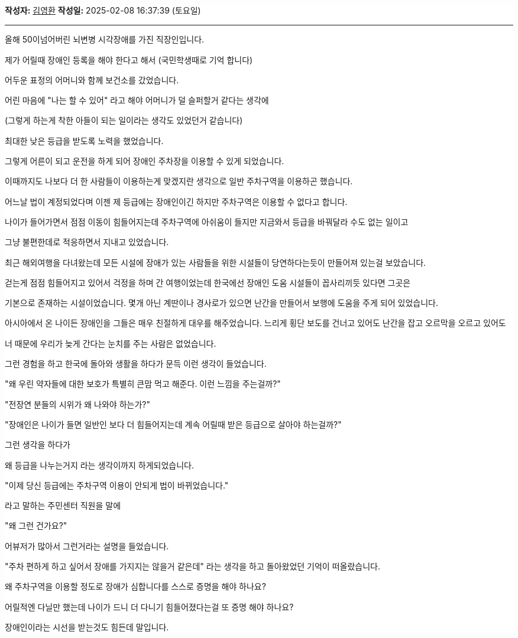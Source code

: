 **작성자:** [김영환](https://q4all.kr/user/profile/1763)
**작성일:** 2025-02-08 16:37:39 (토요일)

---

올해 50이넘어버린 뇌변병 시각장애를 가진 직장인입니다.

제가 어릴때 장애인 등록을 해야 한다고 해서 (국민학생때로 기억 합니다)

어두운 표정의 어머니와 함께 보건소를 갔었습니다.

어린 마음에 "나는 할 수 있어" 라고 해야 어머니가 덜 슬퍼할거 같다는 생각에

(그렇게 하는게 착한 아들이 되는 일이라는 생각도 있었던거 같습니다)

최대한 낮은 등급을 받도록 노력을 했었습니다.

그렇게 어른이 되고 운전을 하게 되어 장애인 주차장을 이용할 수 있게 되었습니다.

이때까지도 나보다 더 한 사람들이 이용하는게 맞겠지란 생각으로 일반 주차구역을 이용하곤 했습니다.

어느날 법이 계정되었다며 이젠 제 등급에는 장애인이긴 하지만 주차구역은 이용할 수 없다고 합니다.

나이가 들어가면서 점점 이동이 힘들어지는데 주차구역에 아쉬움이 들지만 지금와서 등급을 바꿔달라 수도 없는 일이고

그냥 불편한데로 적응하면서 지내고 있었습니다.

최근 해외여행을 다녀왔는데 모든 시설에 장애가 있는 사람들을 위한 시설들이 당연하다는듯이 만들어져 있는걸 보았습니다.

걷는게 점점 힘들어지고 있어서 걱정을 하며 간 여행이었는데 한국에선 장애인 도움 시설들이 꼽사리끼듯 있다면 그곳은

기본으로 존재하는 시설이었습니다. 몇개 아닌 계딴이나 경사로가 있으면 난간을 만들어서 보행에 도움을 주게 되어 있었습니다.

아시아에서 온 나이든 장애인을 그들은 매우 친절하게 대우를 해주었습니다. 느리게 횡단 보도를 건너고 있어도 난간을 잡고 오르막을 오르고 있어도

너 때문에 우리가 늦게 간다는 눈치를 주는 사람은 없었습니다.

그런 경험을 하고 한국에 돌아와 생활을 하다가 문득 이런 생각이 들었습니다.

"왜 우린 약자들에 대한 보호가 특별히 큰맘 먹고 해준다. 이런 느낌을 주는걸까?"

"전장연 분들의 시위가 왜 나와야 하는가?"

"장애인은 나이가 들면 일반인 보다 더 힘들어지는데 계속 어릴때 받은 등급으로 살아야 하는걸까?"

그런 생각을 하다가

왜 등급을 나누는거지 라는 생각이까지 하게되었습니다.

"이제 당신 등급에는 주차구역 이용이 안되게 법이 바뀌었습니다."

라고 말하는 주민센터 직원을 말에

"왜 그런 건가요?"

어뷰저가 많아서 그런거라는 설명을 들었습니다.

"주차 편하게 하고 싶어서 장애를 가지지는 않을거 같은데" 라는 생각을 하고 돌아왔었던 기억이 떠올랐습니다.

왜 주차구역을 이용할 정도로 장애가 심합니다를 스스로 증명을 해야 하나요?

어릴적엔 다닐만 했는데 나이가 드니 더 다니기 힘들어졌다는걸 또 증명 해야 하나요?

장애인이라는 시선을 받는것도 힘든데 말입니다.
